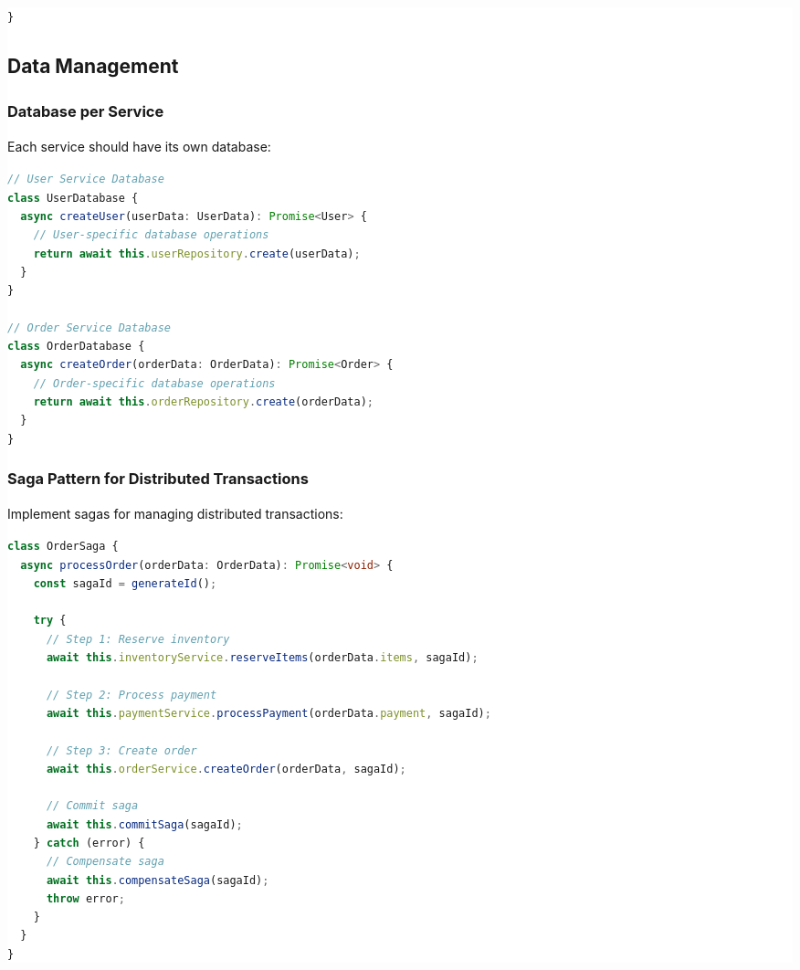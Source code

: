 ```typescript
}
```

## Data Management

### Database per Service

Each service should have its own database:

```typescript
// User Service Database
class UserDatabase {
  async createUser(userData: UserData): Promise<User> {
    // User-specific database operations
    return await this.userRepository.create(userData);
  }
}

// Order Service Database
class OrderDatabase {
  async createOrder(orderData: OrderData): Promise<Order> {
    // Order-specific database operations
    return await this.orderRepository.create(orderData);
  }
}
```

### Saga Pattern for Distributed Transactions

Implement sagas for managing distributed transactions:

```typescript
class OrderSaga {
  async processOrder(orderData: OrderData): Promise<void> {
    const sagaId = generateId();

    try {
      // Step 1: Reserve inventory
      await this.inventoryService.reserveItems(orderData.items, sagaId);

      // Step 2: Process payment
      await this.paymentService.processPayment(orderData.payment, sagaId);

      // Step 3: Create order
      await this.orderService.createOrder(orderData, sagaId);

      // Commit saga
      await this.commitSaga(sagaId);
    } catch (error) {
      // Compensate saga
      await this.compensateSaga(sagaId);
      throw error;
    }
  }
}
```
